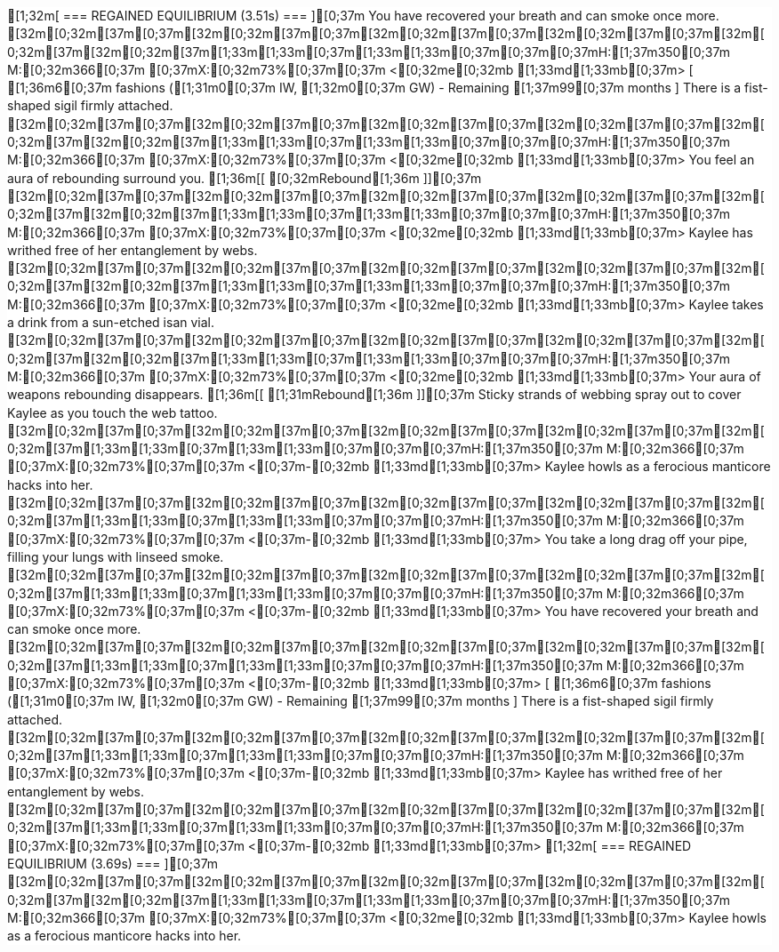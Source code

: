 [1;32m[ === REGAINED EQUILIBRIUM (3.51s) === ][0;37m
You have recovered your breath and can smoke once more.
[32m[0;32m[37m[0;37m[32m[0;32m[37m[0;37m[32m[0;32m[37m[0;37m[32m[0;32m[37m[0;37m[32m[0;32m[37m[32m[0;32m[37m[1;33m[1;33m[0;37m[1;33m[1;33m[0;37m[0;37m[0;37mH:[1;37m350[0;37m M:[0;32m366[0;37m [0;37mX:[0;32m73%[0;37m[0;37m <[0;32me[0;32mb [1;33md[1;33mb[0;37m> 
[ [1;36m6[0;37m fashions ([1;31m0[0;37m IW, [1;32m0[0;37m GW) - Remaining [1;37m99[0;37m months ]
There is a fist-shaped sigil firmly attached.
[32m[0;32m[37m[0;37m[32m[0;32m[37m[0;37m[32m[0;32m[37m[0;37m[32m[0;32m[37m[0;37m[32m[0;32m[37m[32m[0;32m[37m[1;33m[1;33m[0;37m[1;33m[1;33m[0;37m[0;37m[0;37mH:[1;37m350[0;37m M:[0;32m366[0;37m [0;37mX:[0;32m73%[0;37m[0;37m <[0;32me[0;32mb [1;33md[1;33mb[0;37m> 
You feel an aura of rebounding surround you. [1;36m[[ [0;32mRebound[1;36m ]][0;37m
[32m[0;32m[37m[0;37m[32m[0;32m[37m[0;37m[32m[0;32m[37m[0;37m[32m[0;32m[37m[0;37m[32m[0;32m[37m[32m[0;32m[37m[1;33m[1;33m[0;37m[1;33m[1;33m[0;37m[0;37m[0;37mH:[1;37m350[0;37m M:[0;32m366[0;37m [0;37mX:[0;32m73%[0;37m[0;37m <[0;32me[0;32mb [1;33md[1;33mb[0;37m> 
Kaylee has writhed free of her entanglement by webs.
[32m[0;32m[37m[0;37m[32m[0;32m[37m[0;37m[32m[0;32m[37m[0;37m[32m[0;32m[37m[0;37m[32m[0;32m[37m[32m[0;32m[37m[1;33m[1;33m[0;37m[1;33m[1;33m[0;37m[0;37m[0;37mH:[1;37m350[0;37m M:[0;32m366[0;37m [0;37mX:[0;32m73%[0;37m[0;37m <[0;32me[0;32mb [1;33md[1;33mb[0;37m> 
Kaylee takes a drink from a sun-etched isan vial.
[32m[0;32m[37m[0;37m[32m[0;32m[37m[0;37m[32m[0;32m[37m[0;37m[32m[0;32m[37m[0;37m[32m[0;32m[37m[32m[0;32m[37m[1;33m[1;33m[0;37m[1;33m[1;33m[0;37m[0;37m[0;37mH:[1;37m350[0;37m M:[0;32m366[0;37m [0;37mX:[0;32m73%[0;37m[0;37m <[0;32me[0;32mb [1;33md[1;33mb[0;37m> 
Your aura of weapons rebounding disappears. [1;36m[[ [1;31mRebound[1;36m ]][0;37m
Sticky strands of webbing spray out to cover Kaylee as you touch the web 
tattoo.
[32m[0;32m[37m[0;37m[32m[0;32m[37m[0;37m[32m[0;32m[37m[0;37m[32m[0;32m[37m[0;37m[32m[0;32m[37m[1;33m[1;33m[0;37m[1;33m[1;33m[0;37m[0;37m[0;37mH:[1;37m350[0;37m M:[0;32m366[0;37m [0;37mX:[0;32m73%[0;37m[0;37m <[0;37m-[0;32mb [1;33md[1;33mb[0;37m> 
Kaylee howls as a ferocious manticore hacks into her.
[32m[0;32m[37m[0;37m[32m[0;32m[37m[0;37m[32m[0;32m[37m[0;37m[32m[0;32m[37m[0;37m[32m[0;32m[37m[1;33m[1;33m[0;37m[1;33m[1;33m[0;37m[0;37m[0;37mH:[1;37m350[0;37m M:[0;32m366[0;37m [0;37mX:[0;32m73%[0;37m[0;37m <[0;37m-[0;32mb [1;33md[1;33mb[0;37m> 
You take a long drag off your pipe, filling your lungs with linseed smoke.
[32m[0;32m[37m[0;37m[32m[0;32m[37m[0;37m[32m[0;32m[37m[0;37m[32m[0;32m[37m[0;37m[32m[0;32m[37m[1;33m[1;33m[0;37m[1;33m[1;33m[0;37m[0;37m[0;37mH:[1;37m350[0;37m M:[0;32m366[0;37m [0;37mX:[0;32m73%[0;37m[0;37m <[0;37m-[0;32mb [1;33md[1;33mb[0;37m> 
You have recovered your breath and can smoke once more.
[32m[0;32m[37m[0;37m[32m[0;32m[37m[0;37m[32m[0;32m[37m[0;37m[32m[0;32m[37m[0;37m[32m[0;32m[37m[1;33m[1;33m[0;37m[1;33m[1;33m[0;37m[0;37m[0;37mH:[1;37m350[0;37m M:[0;32m366[0;37m [0;37mX:[0;32m73%[0;37m[0;37m <[0;37m-[0;32mb [1;33md[1;33mb[0;37m> 
[ [1;36m6[0;37m fashions ([1;31m0[0;37m IW, [1;32m0[0;37m GW) - Remaining [1;37m99[0;37m months ]
There is a fist-shaped sigil firmly attached.
[32m[0;32m[37m[0;37m[32m[0;32m[37m[0;37m[32m[0;32m[37m[0;37m[32m[0;32m[37m[0;37m[32m[0;32m[37m[1;33m[1;33m[0;37m[1;33m[1;33m[0;37m[0;37m[0;37mH:[1;37m350[0;37m M:[0;32m366[0;37m [0;37mX:[0;32m73%[0;37m[0;37m <[0;37m-[0;32mb [1;33md[1;33mb[0;37m> 
Kaylee has writhed free of her entanglement by webs.
[32m[0;32m[37m[0;37m[32m[0;32m[37m[0;37m[32m[0;32m[37m[0;37m[32m[0;32m[37m[0;37m[32m[0;32m[37m[1;33m[1;33m[0;37m[1;33m[1;33m[0;37m[0;37m[0;37mH:[1;37m350[0;37m M:[0;32m366[0;37m [0;37mX:[0;32m73%[0;37m[0;37m <[0;37m-[0;32mb [1;33md[1;33mb[0;37m> 
[1;32m[ === REGAINED EQUILIBRIUM (3.69s) === ][0;37m
[32m[0;32m[37m[0;37m[32m[0;32m[37m[0;37m[32m[0;32m[37m[0;37m[32m[0;32m[37m[0;37m[32m[0;32m[37m[32m[0;32m[37m[1;33m[1;33m[0;37m[1;33m[1;33m[0;37m[0;37m[0;37mH:[1;37m350[0;37m M:[0;32m366[0;37m [0;37mX:[0;32m73%[0;37m[0;37m <[0;32me[0;32mb [1;33md[1;33mb[0;37m> 
Kaylee howls as a ferocious manticore hacks into her.